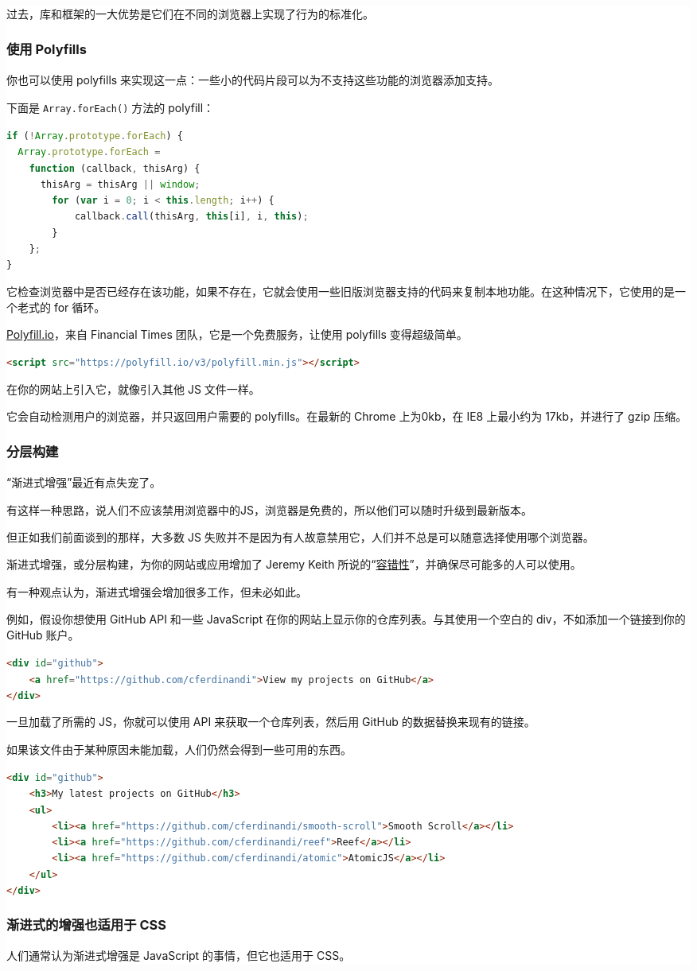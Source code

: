 过去，库和框架的一大优势是它们在不同的浏览器上实现了行为的标准化。
### 使用 Polyfills
你也可以使用 polyfills 来实现这一点：一些小的代码片段可以为不支持这些功能的浏览器添加支持。

下面是 `Array.forEach()` 方法的 polyfill：

```js
if (!Array.prototype.forEach) {
  Array.prototype.forEach =
    function (callback, thisArg) {
      thisArg = thisArg || window;
        for (var i = 0; i < this.length; i++) {
            callback.call(thisArg, this[i], i, this);
        }
    };
}
```
它检查浏览器中是否已经存在该功能，如果不存在，它就会使用一些旧版浏览器支持的代码来复制本地功能。在这种情况下，它使用的是一个老式的 for 循环。

[Polyfill.io](https://polyfill.io/)，来自 Financial Times 团队，它是一个免费服务，让使用 polyfills 变得超级简单。

```html
<script src="https://polyfill.io/v3/polyfill.min.js"></script>
```
在你的网站上引入它，就像引入其他 JS 文件一样。

它会自动检测用户的浏览器，并只返回用户需要的 polyfills。在最新的 Chrome 上为0kb，在 IE8 上最小约为 17kb，并进行了 gzip 压缩。

### 分层构建
“渐进式增强”最近有点失宠了。

有这样一种思路，说人们不应该禁用浏览器中的JS，浏览器是免费的，所以他们可以随时升级到最新版本。

但正如我们前面谈到的那样，大多数 JS 失败并不是因为有人故意禁用它，人们并不总是可以随意选择使用哪个浏览器。

渐进式增强，或分层构建，为你的网站或应用增加了 Jeremy Keith 所说的“[容错性](https://resilientwebdesign.com/)”，并确保尽可能多的人可以使用。

有一种观点认为，渐进式增强会增加很多工作，但未必如此。

例如，假设你想使用 GitHub API 和一些 JavaScript 在你的网站上显示你的仓库列表。与其使用一个空白的 div，不如添加一个链接到你的 GitHub 账户。

```html
<div id="github">
	<a href="https://github.com/cferdinandi">View my projects on GitHub</a>
</div>
```
一旦加载了所需的 JS，你就可以使用 API 来获取一个仓库列表，然后用 GitHub 的数据替换来现有的链接。

如果该文件由于某种原因未能加载，人们仍然会得到一些可用的东西。

```html
<div id="github">
	<h3>My latest projects on GitHub</h3>
	<ul>
		<li><a href="https://github.com/cferdinandi/smooth-scroll">Smooth Scroll</a></li>
		<li><a href="https://github.com/cferdinandi/reef">Reef</a></li>
		<li><a href="https://github.com/cferdinandi/atomic">AtomicJS</a></li>
	</ul>
</div>
```
### 渐进式的增强也适用于 CSS
人们通常认为渐进式增强是 JavaScript 的事情，但它也适用于 CSS。
